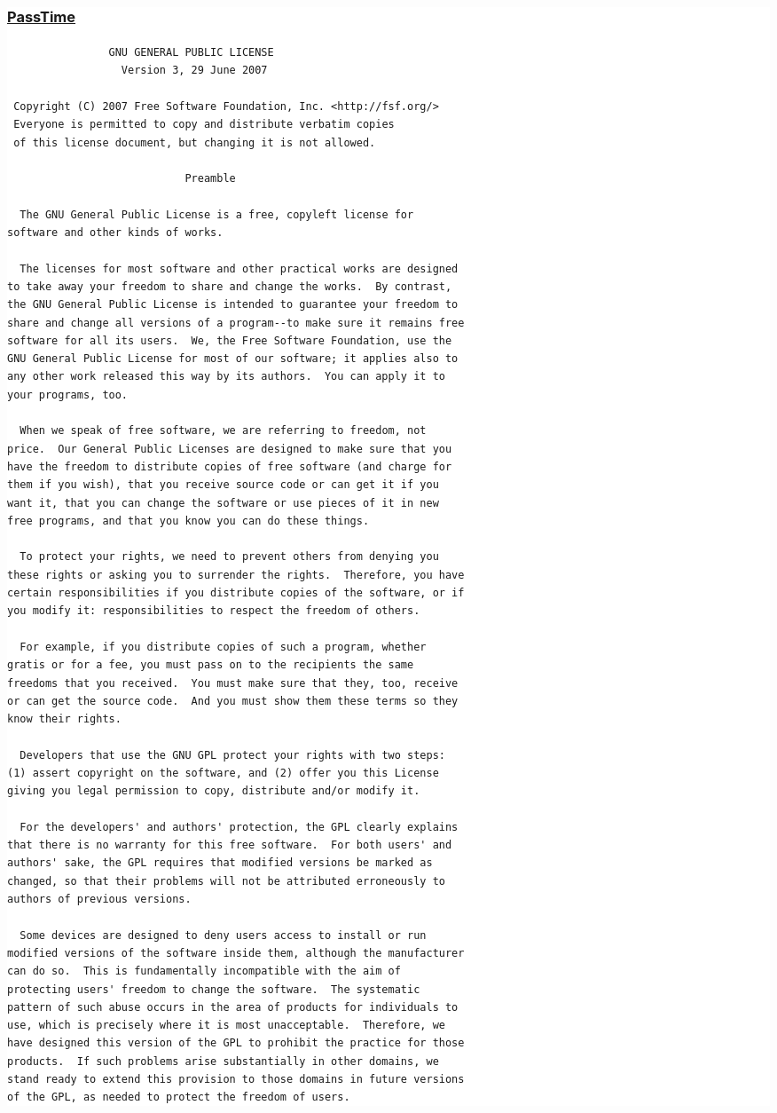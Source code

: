 ### [PassTime](https://github.com/insanj/PassTime)

                    GNU GENERAL PUBLIC LICENSE
	                  Version 3, 29 June 2007

	 Copyright (C) 2007 Free Software Foundation, Inc. <http://fsf.org/>
	 Everyone is permitted to copy and distribute verbatim copies
	 of this license document, but changing it is not allowed.

	                            Preamble

	  The GNU General Public License is a free, copyleft license for
	software and other kinds of works.

	  The licenses for most software and other practical works are designed
	to take away your freedom to share and change the works.  By contrast,
	the GNU General Public License is intended to guarantee your freedom to
	share and change all versions of a program--to make sure it remains free
	software for all its users.  We, the Free Software Foundation, use the
	GNU General Public License for most of our software; it applies also to
	any other work released this way by its authors.  You can apply it to
	your programs, too.

	  When we speak of free software, we are referring to freedom, not
	price.  Our General Public Licenses are designed to make sure that you
	have the freedom to distribute copies of free software (and charge for
	them if you wish), that you receive source code or can get it if you
	want it, that you can change the software or use pieces of it in new
	free programs, and that you know you can do these things.

	  To protect your rights, we need to prevent others from denying you
	these rights or asking you to surrender the rights.  Therefore, you have
	certain responsibilities if you distribute copies of the software, or if
	you modify it: responsibilities to respect the freedom of others.

	  For example, if you distribute copies of such a program, whether
	gratis or for a fee, you must pass on to the recipients the same
	freedoms that you received.  You must make sure that they, too, receive
	or can get the source code.  And you must show them these terms so they
	know their rights.

	  Developers that use the GNU GPL protect your rights with two steps:
	(1) assert copyright on the software, and (2) offer you this License
	giving you legal permission to copy, distribute and/or modify it.

	  For the developers' and authors' protection, the GPL clearly explains
	that there is no warranty for this free software.  For both users' and
	authors' sake, the GPL requires that modified versions be marked as
	changed, so that their problems will not be attributed erroneously to
	authors of previous versions.

	  Some devices are designed to deny users access to install or run
	modified versions of the software inside them, although the manufacturer
	can do so.  This is fundamentally incompatible with the aim of
	protecting users' freedom to change the software.  The systematic
	pattern of such abuse occurs in the area of products for individuals to
	use, which is precisely where it is most unacceptable.  Therefore, we
	have designed this version of the GPL to prohibit the practice for those
	products.  If such problems arise substantially in other domains, we
	stand ready to extend this provision to those domains in future versions
	of the GPL, as needed to protect the freedom of users.
